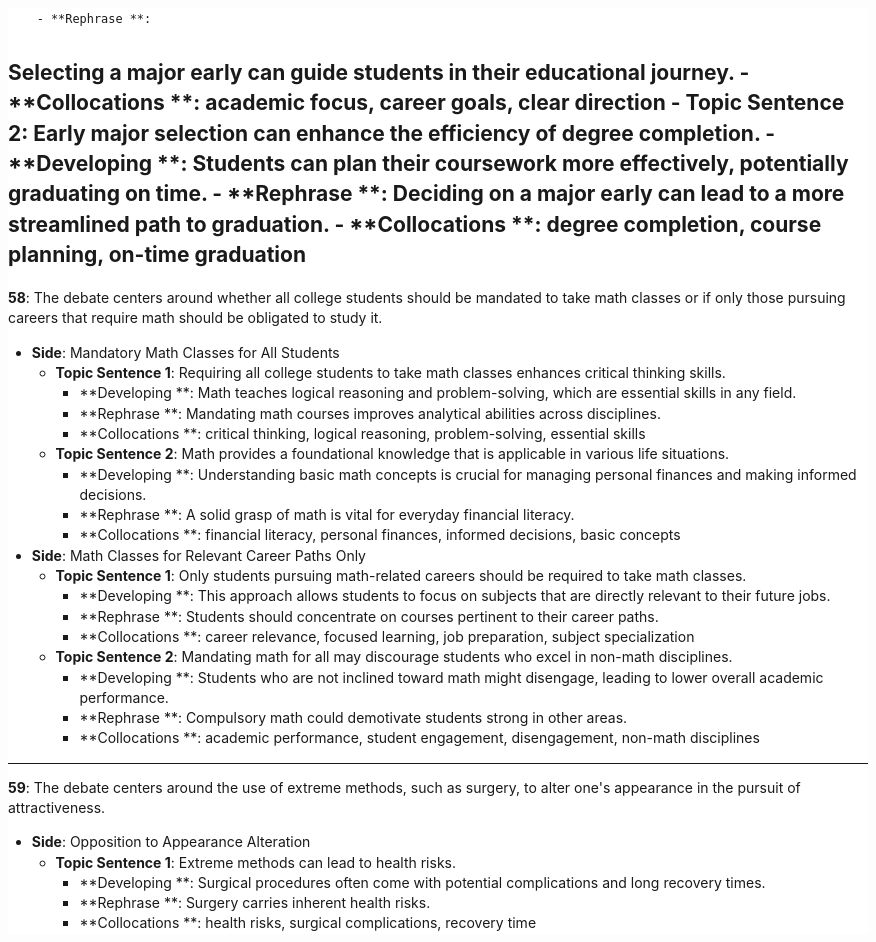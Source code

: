         - **Rephrase **: 
 Selecting a major early can guide students in their educational journey.
        - **Collocations **: 
 academic focus, career goals, clear direction
    - **Topic Sentence 2**: 
 Early major selection can enhance the efficiency of degree completion.
        - **Developing **: 
 Students can plan their coursework more effectively, potentially graduating on time.
        - **Rephrase **: 
 Deciding on a major early can lead to a more streamlined path to graduation.
        - **Collocations **: 
 degree completion, course planning, on-time graduation
---
**58**: The debate centers around whether all college students should be mandated to take math classes or if only those pursuing careers that require math should be obligated to study it.
  - **Side**: Mandatory Math Classes for All Students
    - **Topic Sentence 1**: 
 Requiring all college students to take math classes enhances critical thinking skills.
        - **Developing **: 
 Math teaches logical reasoning and problem-solving, which are essential skills in any field.
        - **Rephrase **: 
 Mandating math courses improves analytical abilities across disciplines.
        - **Collocations **: 
 critical thinking, logical reasoning, problem-solving, essential skills
    - **Topic Sentence 2**: 
 Math provides a foundational knowledge that is applicable in various life situations.
        - **Developing **: 
 Understanding basic math concepts is crucial for managing personal finances and making informed decisions.
        - **Rephrase **: 
 A solid grasp of math is vital for everyday financial literacy.
        - **Collocations **: 
 financial literacy, personal finances, informed decisions, basic concepts
  - **Side**: Math Classes for Relevant Career Paths Only
    - **Topic Sentence 1**: 
 Only students pursuing math-related careers should be required to take math classes.
        - **Developing **: 
 This approach allows students to focus on subjects that are directly relevant to their future jobs.
        - **Rephrase **: 
 Students should concentrate on courses pertinent to their career paths.
        - **Collocations **: 
 career relevance, focused learning, job preparation, subject specialization
    - **Topic Sentence 2**: 
 Mandating math for all may discourage students who excel in non-math disciplines.
        - **Developing **: 
 Students who are not inclined toward math might disengage, leading to lower overall academic performance.
        - **Rephrase **: 
 Compulsory math could demotivate students strong in other areas.
        - **Collocations **: 
 academic performance, student engagement, disengagement, non-math disciplines
---
**59**: The debate centers around the use of extreme methods, such as surgery, to alter one's appearance in the pursuit of attractiveness.
  - **Side**: Opposition to Appearance Alteration
    - **Topic Sentence 1**: 
 Extreme methods can lead to health risks.
        - **Developing **: 
 Surgical procedures often come with potential complications and long recovery times.
        - **Rephrase **: 
 Surgery carries inherent health risks.
        - **Collocations **: 
 health risks, surgical complications, recovery time